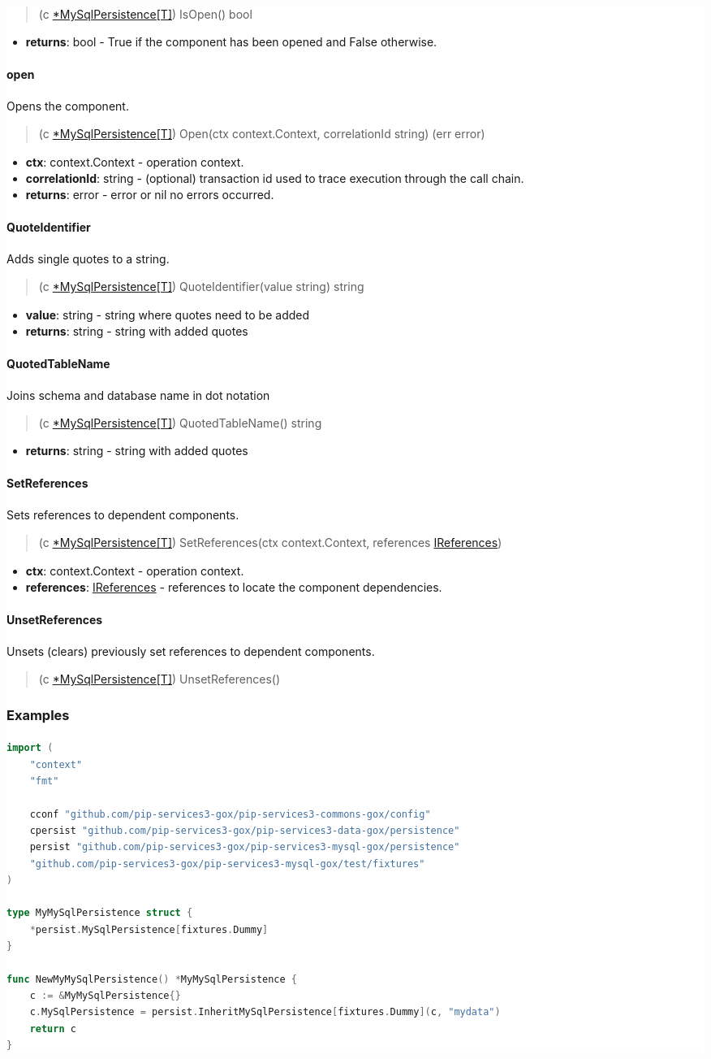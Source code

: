> (c [*MySqlPersistence[T]]()) IsOpen() bool

- **returns**: bool - True if the component has been opened and False otherwise.


#### open
Opens the component.

> (c [*MySqlPersistence[T]]()) Open(ctx context.Context, correlationId string) (err error)

- **ctx**: context.Context - operation context.
- **correlationId**: string - (optional) transaction id used to trace execution through the call chain.
- **returns**: error - error or nil no errors occurred.

#### QuoteIdentifier
Adds single quotes to a string.

> (c [*MySqlPersistence[T]]()) QuoteIdentifier(value string) string

- **value**: string - string where quotes need to be added
- **returns**: string - string with added quotes


#### QuotedTableName
Joins schema and database name in dot notation

> (c [*MySqlPersistence[T]]()) QuotedTableName() string

- **returns**: string - string with added quotes


#### SetReferences
Sets references to dependent components.

> (c [*MySqlPersistence[T]]()) SetReferences(ctx context.Context, references [IReferences](../../../commons/refer/ireferences))

- **ctx**: context.Context - operation context.
- **references**: [IReferences](../../../commons/refer/ireferences) - references to locate the component dependencies.


#### UnsetReferences
Unsets (clears) previously set references to dependent components.

> (c [*MySqlPersistence[T]]()) UnsetReferences()

### Examples

```go
import (
	"context"
	"fmt"

	cconf "github.com/pip-services3-gox/pip-services3-commons-gox/config"
	cpersist "github.com/pip-services3-gox/pip-services3-data-gox/persistence"
	persist "github.com/pip-services3-gox/pip-services3-mysql-gox/persistence"
	"github.com/pip-services3-gox/pip-services3-mysql-gox/test/fixtures"
)

type MyMySqlPersistence struct {
	*persist.MySqlPersistence[fixtures.Dummy]
}

func NewMyMySqlPersistence() *MyMySqlPersistence {
	c := &MyMySqlPersistence{}
	c.MySqlPersistence = persist.InheritMySqlPersistence[fixtures.Dummy](c, "mydata")
	return c
}
```
